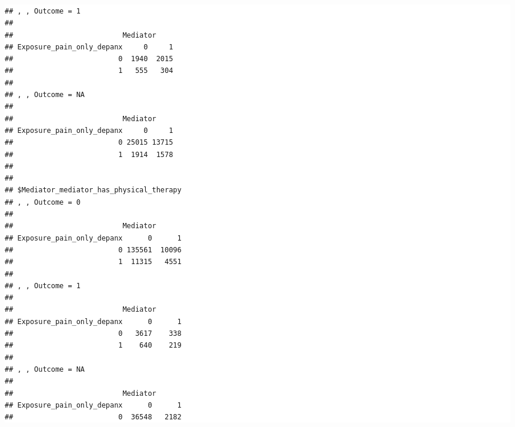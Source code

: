     ## , , Outcome = 1
    ## 
    ##                          Mediator
    ## Exposure_pain_only_depanx     0     1
    ##                         0  1940  2015
    ##                         1   555   304
    ## 
    ## , , Outcome = NA
    ## 
    ##                          Mediator
    ## Exposure_pain_only_depanx     0     1
    ##                         0 25015 13715
    ##                         1  1914  1578
    ## 
    ## 
    ## $Mediator_mediator_has_physical_therapy
    ## , , Outcome = 0
    ## 
    ##                          Mediator
    ## Exposure_pain_only_depanx      0      1
    ##                         0 135561  10096
    ##                         1  11315   4551
    ## 
    ## , , Outcome = 1
    ## 
    ##                          Mediator
    ## Exposure_pain_only_depanx      0      1
    ##                         0   3617    338
    ##                         1    640    219
    ## 
    ## , , Outcome = NA
    ## 
    ##                          Mediator
    ## Exposure_pain_only_depanx      0      1
    ##                         0  36548   2182